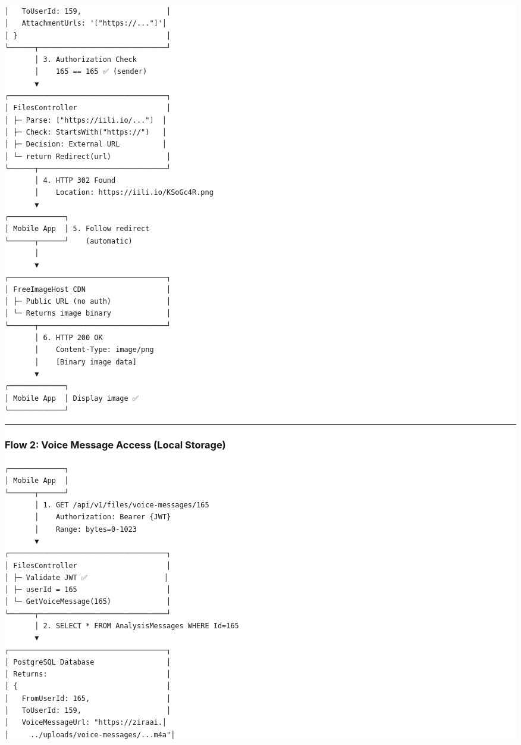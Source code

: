 ```
│   ToUserId: 159,                    │
│   AttachmentUrls: '["https://..."]'│
│ }                                   │
└──────┬──────────────────────────────┘
       │ 3. Authorization Check
       │    165 == 165 ✅ (sender)
       ▼
┌─────────────────────────────────────┐
│ FilesController                     │
│ ├─ Parse: ["https://iili.io/..."]  │
│ ├─ Check: StartsWith("https://")   │
│ ├─ Decision: External URL          │
│ └─ return Redirect(url)             │
└──────┬──────────────────────────────┘
       │ 4. HTTP 302 Found
       │    Location: https://iili.io/KSoGc4R.png
       ▼
┌─────────────┐
│ Mobile App  │ 5. Follow redirect
└──────┬──────┘    (automatic)
       │
       ▼
┌─────────────────────────────────────┐
│ FreeImageHost CDN                   │
│ ├─ Public URL (no auth)             │
│ └─ Returns image binary             │
└──────┬──────────────────────────────┘
       │ 6. HTTP 200 OK
       │    Content-Type: image/png
       │    [Binary image data]
       ▼
┌─────────────┐
│ Mobile App  │ Display image ✅
└─────────────┘
```

---

### Flow 2: Voice Message Access (Local Storage)

```
┌─────────────┐
│ Mobile App  │
└──────┬──────┘
       │ 1. GET /api/v1/files/voice-messages/165
       │    Authorization: Bearer {JWT}
       │    Range: bytes=0-1023
       ▼
┌─────────────────────────────────────┐
│ FilesController                     │
│ ├─ Validate JWT ✅                  │
│ ├─ userId = 165                     │
│ └─ GetVoiceMessage(165)             │
└──────┬──────────────────────────────┘
       │ 2. SELECT * FROM AnalysisMessages WHERE Id=165
       ▼
┌─────────────────────────────────────┐
│ PostgreSQL Database                 │
│ Returns:                            │
│ {                                   │
│   FromUserId: 165,                  │
│   ToUserId: 159,                    │
│   VoiceMessageUrl: "https://ziraai.│
│     ../uploads/voice-messages/...m4a"│
```